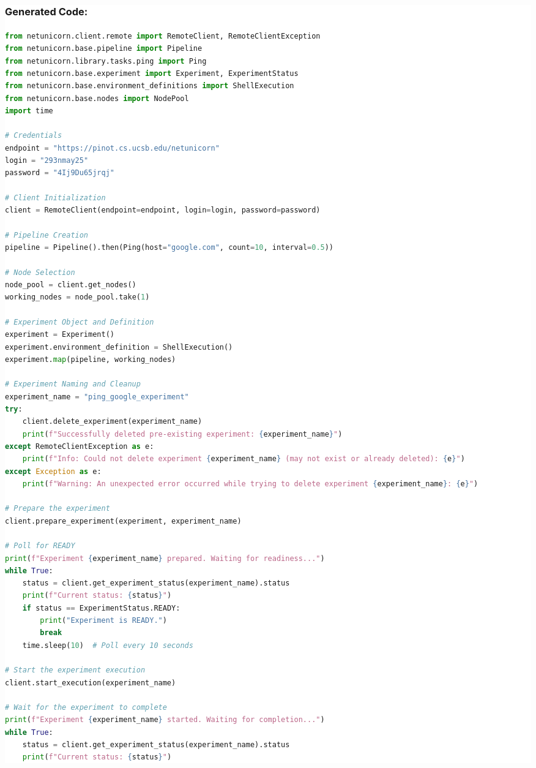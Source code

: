 ### Generated Code:
```python
from netunicorn.client.remote import RemoteClient, RemoteClientException
from netunicorn.base.pipeline import Pipeline
from netunicorn.library.tasks.ping import Ping
from netunicorn.base.experiment import Experiment, ExperimentStatus
from netunicorn.base.environment_definitions import ShellExecution
from netunicorn.base.nodes import NodePool
import time

# Credentials
endpoint = "https://pinot.cs.ucsb.edu/netunicorn"
login = "293nmay25"
password = "4Ij9Du65jrqj"

# Client Initialization
client = RemoteClient(endpoint=endpoint, login=login, password=password)

# Pipeline Creation
pipeline = Pipeline().then(Ping(host="google.com", count=10, interval=0.5))

# Node Selection
node_pool = client.get_nodes()
working_nodes = node_pool.take(1)

# Experiment Object and Definition
experiment = Experiment()
experiment.environment_definition = ShellExecution()
experiment.map(pipeline, working_nodes)

# Experiment Naming and Cleanup
experiment_name = "ping_google_experiment"
try:
    client.delete_experiment(experiment_name)
    print(f"Successfully deleted pre-existing experiment: {experiment_name}")
except RemoteClientException as e:
    print(f"Info: Could not delete experiment {experiment_name} (may not exist or already deleted): {e}")
except Exception as e:
    print(f"Warning: An unexpected error occurred while trying to delete experiment {experiment_name}: {e}")

# Prepare the experiment
client.prepare_experiment(experiment, experiment_name)

# Poll for READY
print(f"Experiment {experiment_name} prepared. Waiting for readiness...")
while True:
    status = client.get_experiment_status(experiment_name).status
    print(f"Current status: {status}")
    if status == ExperimentStatus.READY:
        print("Experiment is READY.")
        break
    time.sleep(10)  # Poll every 10 seconds

# Start the experiment execution
client.start_execution(experiment_name)

# Wait for the experiment to complete
print(f"Experiment {experiment_name} started. Waiting for completion...")
while True:
    status = client.get_experiment_status(experiment_name).status
    print(f"Current status: {status}")
```